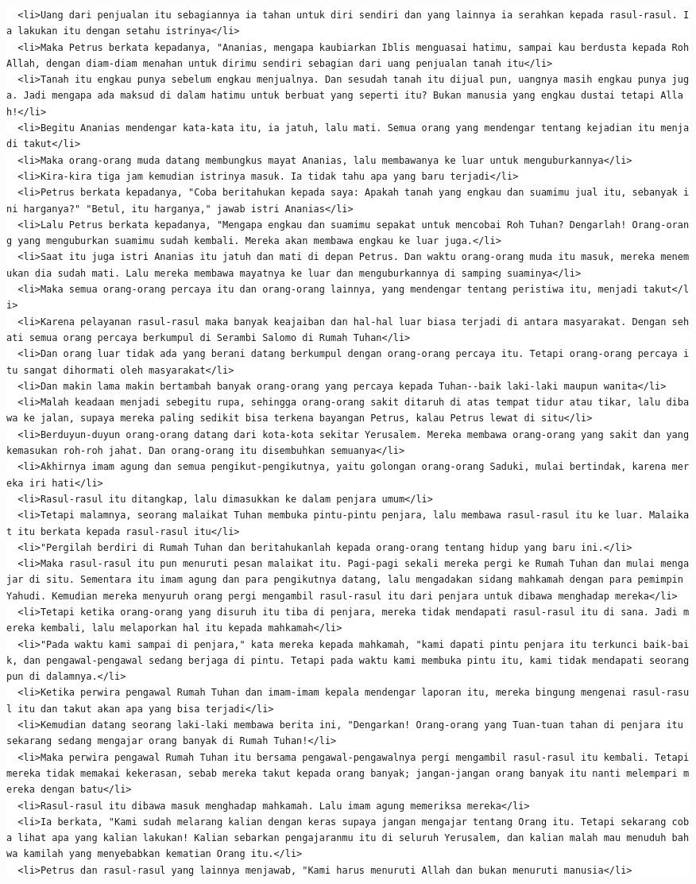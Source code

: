       <li>Uang dari penjualan itu sebagiannya ia tahan untuk diri sendiri dan yang lainnya ia serahkan kepada rasul-rasul. Ia lakukan itu dengan setahu istrinya</li>
      <li>Maka Petrus berkata kepadanya, "Ananias, mengapa kaubiarkan Iblis menguasai hatimu, sampai kau berdusta kepada Roh Allah, dengan diam-diam menahan untuk dirimu sendiri sebagian dari uang penjualan tanah itu</li>
      <li>Tanah itu engkau punya sebelum engkau menjualnya. Dan sesudah tanah itu dijual pun, uangnya masih engkau punya juga. Jadi mengapa ada maksud di dalam hatimu untuk berbuat yang seperti itu? Bukan manusia yang engkau dustai tetapi Allah!</li>
      <li>Begitu Ananias mendengar kata-kata itu, ia jatuh, lalu mati. Semua orang yang mendengar tentang kejadian itu menjadi takut</li>
      <li>Maka orang-orang muda datang membungkus mayat Ananias, lalu membawanya ke luar untuk menguburkannya</li>
      <li>Kira-kira tiga jam kemudian istrinya masuk. Ia tidak tahu apa yang baru terjadi</li>
      <li>Petrus berkata kepadanya, "Coba beritahukan kepada saya: Apakah tanah yang engkau dan suamimu jual itu, sebanyak ini harganya?" "Betul, itu harganya," jawab istri Ananias</li>
      <li>Lalu Petrus berkata kepadanya, "Mengapa engkau dan suamimu sepakat untuk mencobai Roh Tuhan? Dengarlah! Orang-orang yang menguburkan suamimu sudah kembali. Mereka akan membawa engkau ke luar juga.</li>
      <li>Saat itu juga istri Ananias itu jatuh dan mati di depan Petrus. Dan waktu orang-orang muda itu masuk, mereka menemukan dia sudah mati. Lalu mereka membawa mayatnya ke luar dan menguburkannya di samping suaminya</li>
      <li>Maka semua orang-orang percaya itu dan orang-orang lainnya, yang mendengar tentang peristiwa itu, menjadi takut</li>
      <li>Karena pelayanan rasul-rasul maka banyak keajaiban dan hal-hal luar biasa terjadi di antara masyarakat. Dengan sehati semua orang percaya berkumpul di Serambi Salomo di Rumah Tuhan</li>
      <li>Dan orang luar tidak ada yang berani datang berkumpul dengan orang-orang percaya itu. Tetapi orang-orang percaya itu sangat dihormati oleh masyarakat</li>
      <li>Dan makin lama makin bertambah banyak orang-orang yang percaya kepada Tuhan--baik laki-laki maupun wanita</li>
      <li>Malah keadaan menjadi sebegitu rupa, sehingga orang-orang sakit ditaruh di atas tempat tidur atau tikar, lalu dibawa ke jalan, supaya mereka paling sedikit bisa terkena bayangan Petrus, kalau Petrus lewat di situ</li>
      <li>Berduyun-duyun orang-orang datang dari kota-kota sekitar Yerusalem. Mereka membawa orang-orang yang sakit dan yang kemasukan roh-roh jahat. Dan orang-orang itu disembuhkan semuanya</li>
      <li>Akhirnya imam agung dan semua pengikut-pengikutnya, yaitu golongan orang-orang Saduki, mulai bertindak, karena mereka iri hati</li>
      <li>Rasul-rasul itu ditangkap, lalu dimasukkan ke dalam penjara umum</li>
      <li>Tetapi malamnya, seorang malaikat Tuhan membuka pintu-pintu penjara, lalu membawa rasul-rasul itu ke luar. Malaikat itu berkata kepada rasul-rasul itu</li>
      <li>"Pergilah berdiri di Rumah Tuhan dan beritahukanlah kepada orang-orang tentang hidup yang baru ini.</li>
      <li>Maka rasul-rasul itu pun menuruti pesan malaikat itu. Pagi-pagi sekali mereka pergi ke Rumah Tuhan dan mulai mengajar di situ. Sementara itu imam agung dan para pengikutnya datang, lalu mengadakan sidang mahkamah dengan para pemimpin Yahudi. Kemudian mereka menyuruh orang pergi mengambil rasul-rasul itu dari penjara untuk dibawa menghadap mereka</li>
      <li>Tetapi ketika orang-orang yang disuruh itu tiba di penjara, mereka tidak mendapati rasul-rasul itu di sana. Jadi mereka kembali, lalu melaporkan hal itu kepada mahkamah</li>
      <li>"Pada waktu kami sampai di penjara," kata mereka kepada mahkamah, "kami dapati pintu penjara itu terkunci baik-baik, dan pengawal-pengawal sedang berjaga di pintu. Tetapi pada waktu kami membuka pintu itu, kami tidak mendapati seorang pun di dalamnya.</li>
      <li>Ketika perwira pengawal Rumah Tuhan dan imam-imam kepala mendengar laporan itu, mereka bingung mengenai rasul-rasul itu dan takut akan apa yang bisa terjadi</li>
      <li>Kemudian datang seorang laki-laki membawa berita ini, "Dengarkan! Orang-orang yang Tuan-tuan tahan di penjara itu sekarang sedang mengajar orang banyak di Rumah Tuhan!</li>
      <li>Maka perwira pengawal Rumah Tuhan itu bersama pengawal-pengawalnya pergi mengambil rasul-rasul itu kembali. Tetapi mereka tidak memakai kekerasan, sebab mereka takut kepada orang banyak; jangan-jangan orang banyak itu nanti melempari mereka dengan batu</li>
      <li>Rasul-rasul itu dibawa masuk menghadap mahkamah. Lalu imam agung memeriksa mereka</li>
      <li>Ia berkata, "Kami sudah melarang kalian dengan keras supaya jangan mengajar tentang Orang itu. Tetapi sekarang coba lihat apa yang kalian lakukan! Kalian sebarkan pengajaranmu itu di seluruh Yerusalem, dan kalian malah mau menuduh bahwa kamilah yang menyebabkan kematian Orang itu.</li>
      <li>Petrus dan rasul-rasul yang lainnya menjawab, "Kami harus menuruti Allah dan bukan menuruti manusia</li>
